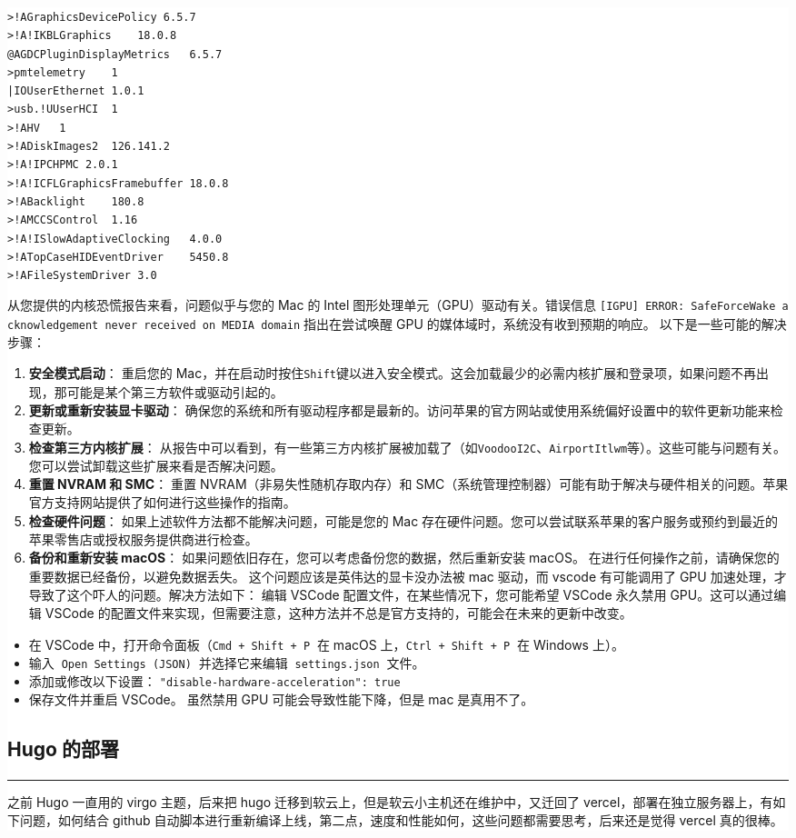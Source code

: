 ```shell
>!AGraphicsDevicePolicy	6.5.7
>!A!IKBLGraphics	18.0.8
@AGDCPluginDisplayMetrics	6.5.7
>pmtelemetry	1
|IOUserEthernet	1.0.1
>usb.!UUserHCI	1
>!AHV	1
>!ADiskImages2	126.141.2
>!A!IPCHPMC	2.0.1
>!A!ICFLGraphicsFramebuffer	18.0.8
>!ABacklight	180.8
>!AMCCSControl	1.16
>!A!ISlowAdaptiveClocking	4.0.0
>!ATopCaseHIDEventDriver	5450.8
>!AFileSystemDriver	3.0

```

从您提供的内核恐慌报告来看，问题似乎与您的 Mac 的 Intel 图形处理单元（GPU）驱动有关。错误信息 `[IGPU] ERROR: SafeForceWake acknowledgement never received on MEDIA domain` 指出在尝试唤醒 GPU 的媒体域时，系统没有收到预期的响应。
以下是一些可能的解决步骤：

1. **安全模式启动**：
   重启您的 Mac，并在启动时按住`Shift`键以进入安全模式。这会加载最少的必需内核扩展和登录项，如果问题不再出现，那可能是某个第三方软件或驱动引起的。
2. **更新或重新安装显卡驱动**：
   确保您的系统和所有驱动程序都是最新的。访问苹果的官方网站或使用系统偏好设置中的软件更新功能来检查更新。
3. **检查第三方内核扩展**：
   从报告中可以看到，有一些第三方内核扩展被加载了（如`VoodooI2C`、`AirportItlwm`等）。这些可能与问题有关。您可以尝试卸载这些扩展来看是否解决问题。
4. **重置 NVRAM 和 SMC**：
   重置 NVRAM（非易失性随机存取内存）和 SMC（系统管理控制器）可能有助于解决与硬件相关的问题。苹果官方支持网站提供了如何进行这些操作的指南。
5. **检查硬件问题**：
   如果上述软件方法都不能解决问题，可能是您的 Mac 存在硬件问题。您可以尝试联系苹果的客户服务或预约到最近的苹果零售店或授权服务提供商进行检查。
6. **备份和重新安装 macOS**：
   如果问题依旧存在，您可以考虑备份您的数据，然后重新安装 macOS。
   在进行任何操作之前，请确保您的重要数据已经备份，以避免数据丢失。
   这个问题应该是英伟达的显卡没办法被 mac 驱动，而 vscode 有可能调用了 GPU 加速处理，才导致了这个吓人的问题。解决方法如下：
   编辑 VSCode 配置文件，在某些情况下，您可能希望 VSCode 永久禁用 GPU。这可以通过编辑 VSCode 的配置文件来实现，但需要注意，这种方法并不总是官方支持的，可能会在未来的更新中改变。

- 在 VSCode 中，打开命令面板（`Cmd + Shift + P`  在 macOS 上，`Ctrl + Shift + P`  在 Windows 上）。
- 输入  `Open Settings (JSON)`  并选择它来编辑  `settings.json`  文件。
- 添加或修改以下设置：
  `"disable-hardware-acceleration": true`
- 保存文件并重启 VSCode。
  虽然禁用 GPU 可能会导致性能下降，但是 mac 是真用不了。

## Hugo 的部署

---

之前 Hugo 一直用的 virgo 主题，后来把 hugo 迁移到软云上，但是软云小主机还在维护中，又迁回了 vercel，部署在独立服务器上，有如下问题，如何结合 github 自动脚本进行重新编译上线，第二点，速度和性能如何，这些问题都需要思考，后来还是觉得 vercel 真的很棒。
